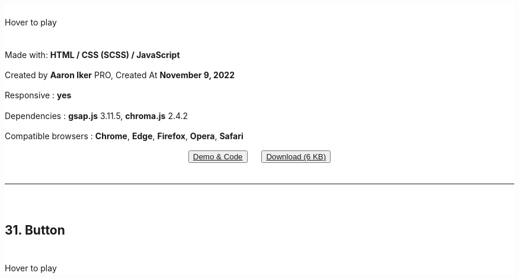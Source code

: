 </br>

<div class="video-container">
<video src="/posts/videos/javascript-buttons-animation/30-javascript-buttons-animation.mp4" muted loop="" preload="metadata" ></video>
<div class="video-text"> Hover to play </div>
</div>

</br>

Made with: **HTML / CSS (SCSS) / JavaScript**

Created by **Aaron Iker** <span class="bg-yellow-200 text-black text-xs font-medium mr-2 px-2.5 py-0.5 rounded border border-yellow-300">PRO</span>, Created At **November 9, 2022**

Responsive : **yes**

Dependencies : **gsap.js** <span class="bg-white text-black text-xs font-medium mr-2 px-2.5 py-0.5 rounded dark:bg-zinc-900 dark:text-white dark:border-white border border-black">3.11.5</span>, **chroma.js** <span class="bg-white text-black text-xs font-medium mr-2 px-2.5 py-0.5 rounded dark:bg-zinc-900 dark:text-white dark:border-white border border-black">2.4.2</span>

Compatible browsers : **Chrome**, **Edge**, **Firefox**, **Opera**, **Safari**

<center>

<div class="content__item" style="display: inline; padding: 10px;">
    <button class="button button--pandora dark:bg-pink-800">
    <a href="https://codepen.io/aaroniker/pen/XWYpyNM" target="_blank">
        <span class="dark:bg-pink-900">Demo & Code</span>
    </a>
    </button>
</div>

<div class="content__item" style="display: inline; padding: 10px;">
    <button class="button button--pandora dark:bg-pink-800">
    <a href="/assets/zip-files/javascript-buttons-animation/30.glow-button.zip" download>
        <span class="dark:bg-pink-900">Download (6 KB)</span>
    </a>
    </button>
</div>

</center>

</br>

---

</br>

## 31. Button

</br>

<div class="video-container">
<video src="/posts/videos/javascript-buttons-animation/31-javascript-buttons-animation.mp4" muted loop="" preload="metadata" ></video>
<div class="video-text"> Hover to play </div>
</div>
